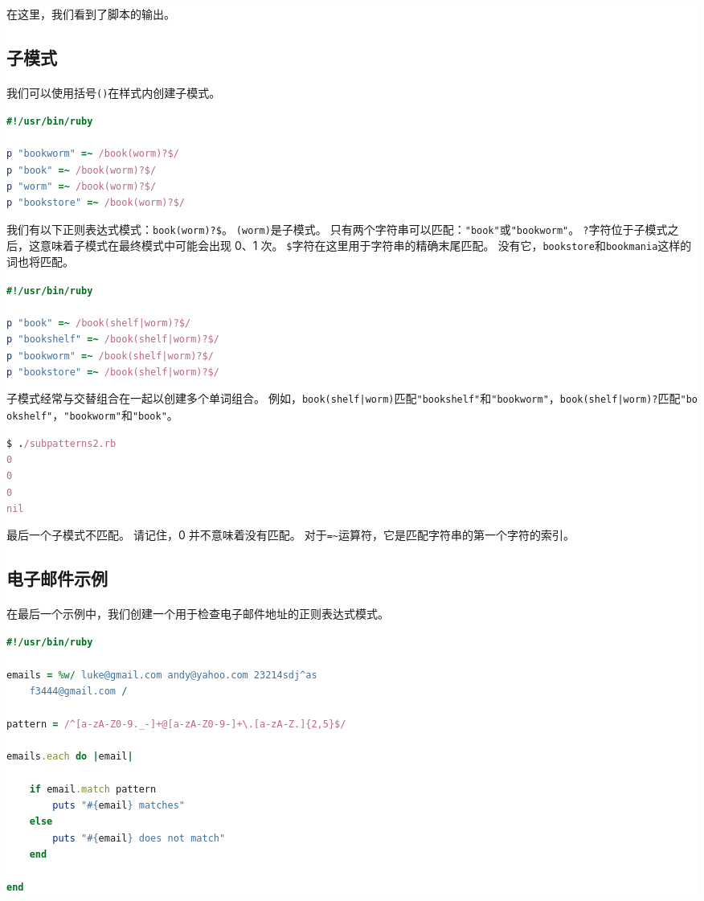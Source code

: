 在这里，我们看到了脚本的输出。

## 子模式

我们可以使用括号`()`在样式内创建子模式。

```ruby
#!/usr/bin/ruby

p "bookworm" =~ /book(worm)?$/
p "book" =~ /book(worm)?$/
p "worm" =~ /book(worm)?$/
p "bookstore" =~ /book(worm)?$/

```

我们有以下正则表达式模式：`book(worm)?$`。 `(worm)`是子模式。 只有两个字符串可以匹配：`"book"`或`"bookworm"`。 `?`字符位于子模式之后，这意味着子模式在最终模式中可能会出现 0、1 次。 `$`字符在这里用于字符串的精确末尾匹配。 没有它，`bookstore`和`bookmania`这样的词也将匹配。

```ruby
#!/usr/bin/ruby

p "book" =~ /book(shelf|worm)?$/
p "bookshelf" =~ /book(shelf|worm)?$/
p "bookworm" =~ /book(shelf|worm)?$/
p "bookstore" =~ /book(shelf|worm)?$/

```

子模式经常与交替组合在一起以创建多个单词组合。 例如，`book(shelf|worm)`匹配`"bookshelf"`和`"bookworm"`，`book(shelf|worm)?`匹配`"bookshelf"`，`"bookworm"`和`"book"`。

```ruby
$ ./subpatterns2.rb
0
0
0
nil

```

最后一个子模式不匹配。 请记住，0 并不意味着没有匹配。 对于`=~`运算符，它是匹配字符串的第一个字符的索引。

## 电子邮件示例

在最后一个示例中，我们创建一个用于检查电子邮件地址的正则表达式模式。

```ruby
#!/usr/bin/ruby

emails = %w/ luke@gmail.com andy@yahoo.com 23214sdj^as
    f3444@gmail.com /

pattern = /^[a-zA-Z0-9._-]+@[a-zA-Z0-9-]+\.[a-zA-Z.]{2,5}$/

emails.each do |email| 

    if email.match pattern
        puts "#{email} matches"
    else
        puts "#{email} does not match"
    end

end

```
